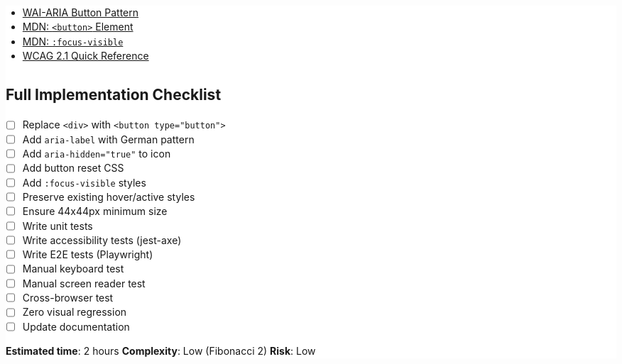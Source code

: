 - [WAI-ARIA Button Pattern](https://www.w3.org/WAI/ARIA/apg/patterns/button/)
- [MDN: `<button>` Element](https://developer.mozilla.org/en-US/docs/Web/HTML/Element/button)
- [MDN: `:focus-visible`](https://developer.mozilla.org/en-US/docs/Web/CSS/:focus-visible)
- [WCAG 2.1 Quick Reference](https://www.w3.org/WAI/WCAG21/quickref/)

## Full Implementation Checklist

- [ ] Replace `<div>` with `<button type="button">`
- [ ] Add `aria-label` with German pattern
- [ ] Add `aria-hidden="true"` to icon
- [ ] Add button reset CSS
- [ ] Add `:focus-visible` styles
- [ ] Preserve existing hover/active styles
- [ ] Ensure 44x44px minimum size
- [ ] Write unit tests
- [ ] Write accessibility tests (jest-axe)
- [ ] Write E2E tests (Playwright)
- [ ] Manual keyboard test
- [ ] Manual screen reader test
- [ ] Cross-browser test
- [ ] Zero visual regression
- [ ] Update documentation

**Estimated time**: 2 hours
**Complexity**: Low (Fibonacci 2)
**Risk**: Low
